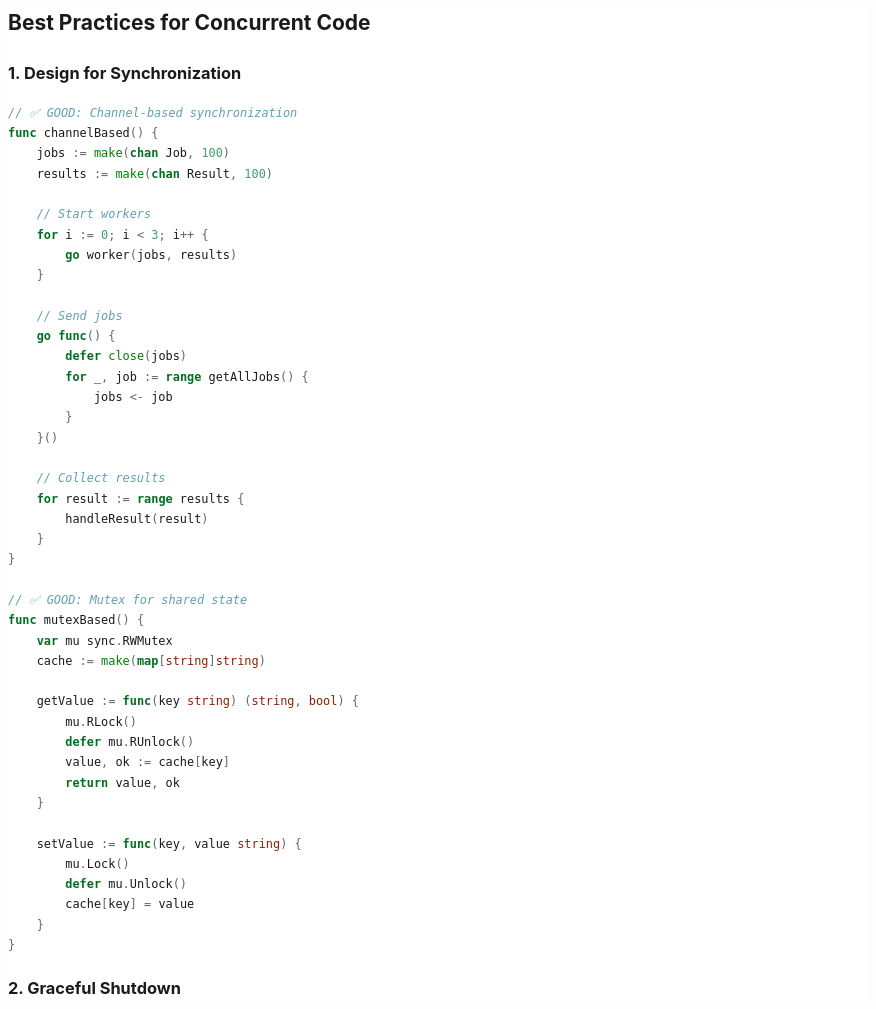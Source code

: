 ## Best Practices for Concurrent Code

### 1. Design for Synchronization

```go
// ✅ GOOD: Channel-based synchronization
func channelBased() {
    jobs := make(chan Job, 100)
    results := make(chan Result, 100)
    
    // Start workers
    for i := 0; i < 3; i++ {
        go worker(jobs, results)
    }
    
    // Send jobs
    go func() {
        defer close(jobs)
        for _, job := range getAllJobs() {
            jobs <- job
        }
    }()
    
    // Collect results
    for result := range results {
        handleResult(result)
    }
}

// ✅ GOOD: Mutex for shared state
func mutexBased() {
    var mu sync.RWMutex
    cache := make(map[string]string)
    
    getValue := func(key string) (string, bool) {
        mu.RLock()
        defer mu.RUnlock()
        value, ok := cache[key]
        return value, ok
    }
    
    setValue := func(key, value string) {
        mu.Lock()
        defer mu.Unlock()
        cache[key] = value
    }
}
```

### 2. Graceful Shutdown
